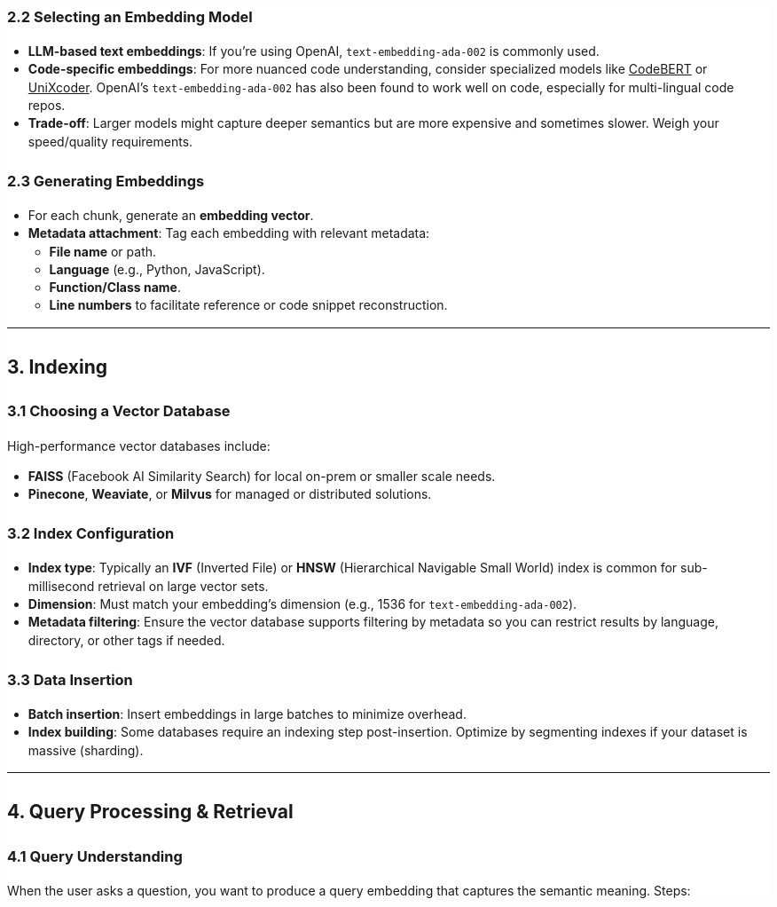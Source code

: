 ### 2.2 Selecting an Embedding Model

- **LLM-based text embeddings**: If you’re using OpenAI, `text-embedding-ada-002` is commonly used.
- **Code-specific embeddings**: For more nuanced code understanding, consider specialized models like [CodeBERT](https://github.com/microsoft/CodeBERT) or [UniXcoder](https://arxiv.org/abs/2109.12486). OpenAI’s `text-embedding-ada-002` has also been found to work well on code, especially for multi-lingual code repos.
- **Trade-off**: Larger models might capture deeper semantics but are more expensive and sometimes slower. Weigh your speed/quality requirements.

### 2.3 Generating Embeddings

- For each chunk, generate an **embedding vector**.
- **Metadata attachment**: Tag each embedding with relevant metadata:
  - **File name** or path.
  - **Language** (e.g., Python, JavaScript).
  - **Function/Class name**.
  - **Line numbers** to facilitate reference or code snippet reconstruction.

---

## 3. Indexing

### 3.1 Choosing a Vector Database

High-performance vector databases include:

- **FAISS** (Facebook AI Similarity Search) for local on-prem or smaller scale needs.
- **Pinecone**, **Weaviate**, or **Milvus** for managed or distributed solutions.

### 3.2 Index Configuration

- **Index type**: Typically an **IVF** (Inverted File) or **HNSW** (Hierarchical Navigable Small World) index is common for sub-millisecond retrieval on large vector sets.
- **Dimension**: Must match your embedding’s dimension (e.g., 1536 for `text-embedding-ada-002`).
- **Metadata filtering**: Ensure the vector database supports filtering by metadata so you can restrict results by language, directory, or other tags if needed.

### 3.3 Data Insertion

- **Batch insertion**: Insert embeddings in large batches to minimize overhead.
- **Index building**: Some databases require an indexing step post-insertion. Optimize by segmenting indexes if your dataset is massive (sharding).

---

## 4. Query Processing & Retrieval

### 4.1 Query Understanding

When the user asks a question, you want to produce a query embedding that captures the semantic meaning. Steps:

